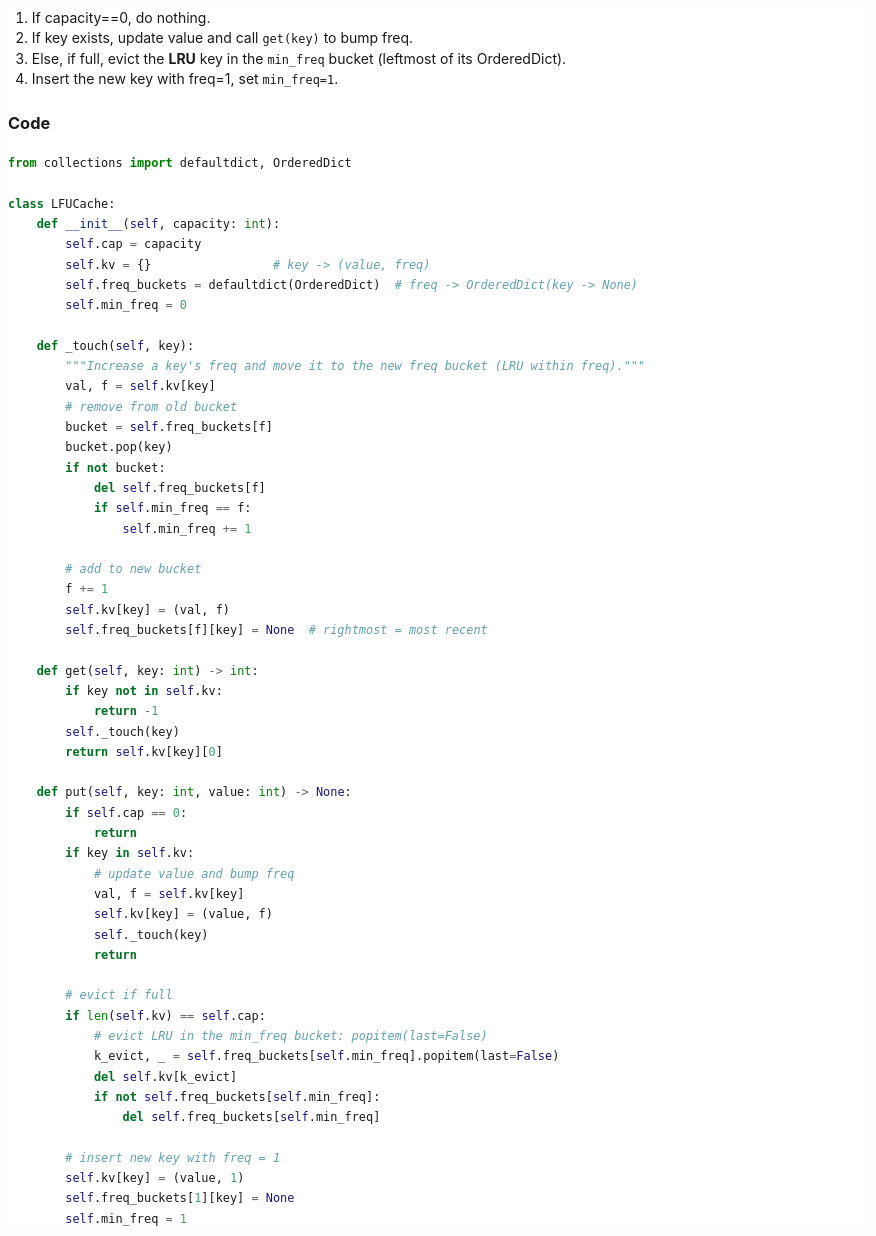 1. If capacity==0, do nothing.
2. If key exists, update value and call `get(key)` to bump freq.
3. Else, if full, evict the **LRU** key in the `min_freq` bucket (leftmost of its OrderedDict).
4. Insert the new key with freq=1, set `min_freq=1`.

### Code

```python
from collections import defaultdict, OrderedDict

class LFUCache:
    def __init__(self, capacity: int):
        self.cap = capacity
        self.kv = {}                 # key -> (value, freq)
        self.freq_buckets = defaultdict(OrderedDict)  # freq -> OrderedDict(key -> None)
        self.min_freq = 0

    def _touch(self, key):
        """Increase a key's freq and move it to the new freq bucket (LRU within freq)."""
        val, f = self.kv[key]
        # remove from old bucket
        bucket = self.freq_buckets[f]
        bucket.pop(key)
        if not bucket:
            del self.freq_buckets[f]
            if self.min_freq == f:
                self.min_freq += 1

        # add to new bucket
        f += 1
        self.kv[key] = (val, f)
        self.freq_buckets[f][key] = None  # rightmost = most recent

    def get(self, key: int) -> int:
        if key not in self.kv:
            return -1
        self._touch(key)
        return self.kv[key][0]

    def put(self, key: int, value: int) -> None:
        if self.cap == 0:
            return
        if key in self.kv:
            # update value and bump freq
            val, f = self.kv[key]
            self.kv[key] = (value, f)
            self._touch(key)
            return

        # evict if full
        if len(self.kv) == self.cap:
            # evict LRU in the min_freq bucket: popitem(last=False)
            k_evict, _ = self.freq_buckets[self.min_freq].popitem(last=False)
            del self.kv[k_evict]
            if not self.freq_buckets[self.min_freq]:
                del self.freq_buckets[self.min_freq]

        # insert new key with freq = 1
        self.kv[key] = (value, 1)
        self.freq_buckets[1][key] = None
        self.min_freq = 1
```
